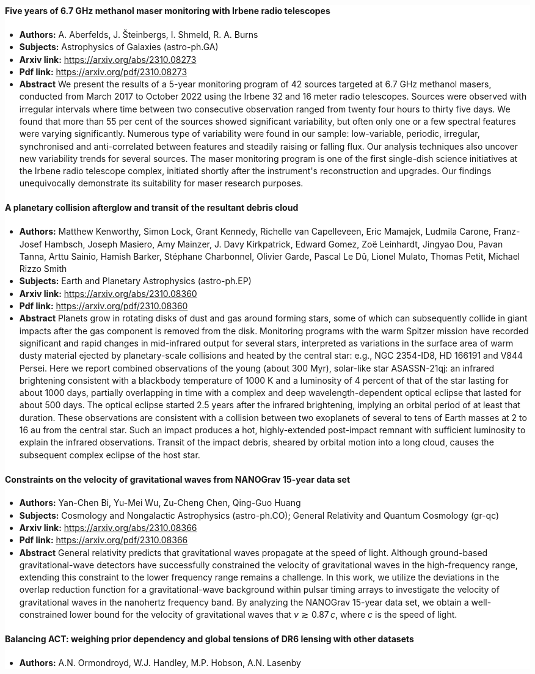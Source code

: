 #### Five years of 6.7 GHz methanol maser monitoring with Irbene radio  telescopes
 - **Authors:** A. Aberfelds, J. Šteinbergs, I. Shmeld, R. A. Burns
 - **Subjects:** Astrophysics of Galaxies (astro-ph.GA)
 - **Arxiv link:** https://arxiv.org/abs/2310.08273
 - **Pdf link:** https://arxiv.org/pdf/2310.08273
 - **Abstract**
 We present the results of a 5-year monitoring program of 42 sources targeted at 6.7 GHz methanol masers, conducted from March 2017 to October 2022 using the Irbene 32 and 16 meter radio telescopes. Sources were observed with irregular intervals where time between two consecutive observation ranged from twenty four hours to thirty five days. We found that more than 55 per cent of the sources showed significant variability, but often only one or a few spectral features were varying significantly. Numerous type of variability were found in our sample: low-variable, periodic, irregular, synchronised and anti-correlated between features and steadily raising or falling flux. Our analysis techniques also uncover new variability trends for several sources. The maser monitoring program is one of the first single-dish science initiatives at the Irbene radio telescope complex, initiated shortly after the instrument's reconstruction and upgrades. Our findings unequivocally demonstrate its suitability for maser research purposes.
#### A planetary collision afterglow and transit of the resultant debris  cloud
 - **Authors:** Matthew Kenworthy, Simon Lock, Grant Kennedy, Richelle van Capelleveen, Eric Mamajek, Ludmila Carone, Franz-Josef Hambsch, Joseph Masiero, Amy Mainzer, J. Davy Kirkpatrick, Edward Gomez, Zoë Leinhardt, Jingyao Dou, Pavan Tanna, Arttu Sainio, Hamish Barker, Stéphane Charbonnel, Olivier Garde, Pascal Le Dû, Lionel Mulato, Thomas Petit, Michael Rizzo Smith
 - **Subjects:** Earth and Planetary Astrophysics (astro-ph.EP)
 - **Arxiv link:** https://arxiv.org/abs/2310.08360
 - **Pdf link:** https://arxiv.org/pdf/2310.08360
 - **Abstract**
 Planets grow in rotating disks of dust and gas around forming stars, some of which can subsequently collide in giant impacts after the gas component is removed from the disk. Monitoring programs with the warm Spitzer mission have recorded significant and rapid changes in mid-infrared output for several stars, interpreted as variations in the surface area of warm dusty material ejected by planetary-scale collisions and heated by the central star: e.g., NGC 2354-ID8, HD 166191 and V844 Persei. Here we report combined observations of the young (about 300 Myr), solar-like star ASASSN-21qj: an infrared brightening consistent with a blackbody temperature of 1000 K and a luminosity of 4 percent of that of the star lasting for about 1000 days, partially overlapping in time with a complex and deep wavelength-dependent optical eclipse that lasted for about 500 days. The optical eclipse started 2.5 years after the infrared brightening, implying an orbital period of at least that duration. These observations are consistent with a collision between two exoplanets of several to tens of Earth masses at 2 to 16 au from the central star. Such an impact produces a hot, highly-extended post-impact remnant with sufficient luminosity to explain the infrared observations. Transit of the impact debris, sheared by orbital motion into a long cloud, causes the subsequent complex eclipse of the host star.
#### Constraints on the velocity of gravitational waves from NANOGrav 15-year  data set
 - **Authors:** Yan-Chen Bi, Yu-Mei Wu, Zu-Cheng Chen, Qing-Guo Huang
 - **Subjects:** Cosmology and Nongalactic Astrophysics (astro-ph.CO); General Relativity and Quantum Cosmology (gr-qc)
 - **Arxiv link:** https://arxiv.org/abs/2310.08366
 - **Pdf link:** https://arxiv.org/pdf/2310.08366
 - **Abstract**
 General relativity predicts that gravitational waves propagate at the speed of light. Although ground-based gravitational-wave detectors have successfully constrained the velocity of gravitational waves in the high-frequency range, extending this constraint to the lower frequency range remains a challenge. In this work, we utilize the deviations in the overlap reduction function for a gravitational-wave background within pulsar timing arrays to investigate the velocity of gravitational waves in the nanohertz frequency band. By analyzing the NANOGrav 15-year data set, we obtain a well-constrained lower bound for the velocity of gravitational waves that $v \gtrsim 0.87\,c$, where $c$ is the speed of light.
#### Balancing ACT: weighing prior dependency and global tensions of DR6  lensing with other datasets
 - **Authors:** A.N. Ormondroyd, W.J. Handley, M.P. Hobson, A.N. Lasenby